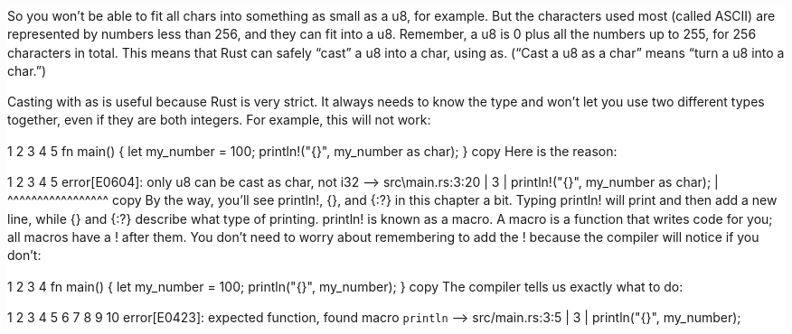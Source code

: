 So you won’t be able to fit all chars into something as small as a u8, for example. But the characters used most (called ASCII) are represented by numbers less than 256, and they can fit into a u8. Remember, a u8 is 0 plus all the numbers up to 255, for 256 characters in total. This means that Rust can safely “cast” a u8 into a char, using as. (“Cast a u8 as a char” means “turn a u8 into a char.”)

Casting with as is useful because Rust is very strict. It always needs to know the type and won’t let you use two different types together, even if they are both integers. For example, this will not work:

1
2
3
4
5
fn main() {
    let my_number = 100;
    println!("{}", my_number as char);
}
copy
Here is the reason:

1
2
3
4
5
error[E0604]: only u8 can be cast as char, not i32
 --> src\main.rs:3:20
  |
3 |     println!("{}", my_number as char);
  |                    ^^^^^^^^^^^^^^^^^
copy
By the way, you’ll see println!, {}, and {:?} in this chapter a bit. Typing println! will print and then add a new line, while {} and {:?} describe what type of printing. println! is known as a macro. A macro is a function that writes code for you; all macros have a ! after them. You don’t need to worry about remembering to add the ! because the compiler will notice if you don’t:

1
2
3
4
fn main() {
    let my_number = 100;
    println("{}", my_number);
}
copy
The compiler tells us exactly what to do:

1
2
3
4
5
6
7
8
9
10
error[E0423]: expected function, found macro `println`
 --> src/main.rs:3:5
  |
3 |     println("{}", my_number);